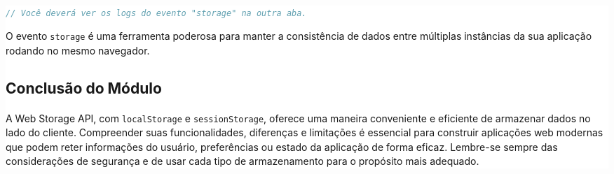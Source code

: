 ```javascript
// Você deverá ver os logs do evento "storage" na outra aba.
```

O evento `storage` é uma ferramenta poderosa para manter a consistência de dados entre múltiplas instâncias da sua aplicação rodando no mesmo navegador.

## Conclusão do Módulo

A Web Storage API, com `localStorage` e `sessionStorage`, oferece uma maneira conveniente e eficiente de armazenar dados no lado do cliente. Compreender suas funcionalidades, diferenças e limitações é essencial para construir aplicações web modernas que podem reter informações do usuário, preferências ou estado da aplicação de forma eficaz. Lembre-se sempre das considerações de segurança e de usar cada tipo de armazenamento para o propósito mais adequado.
